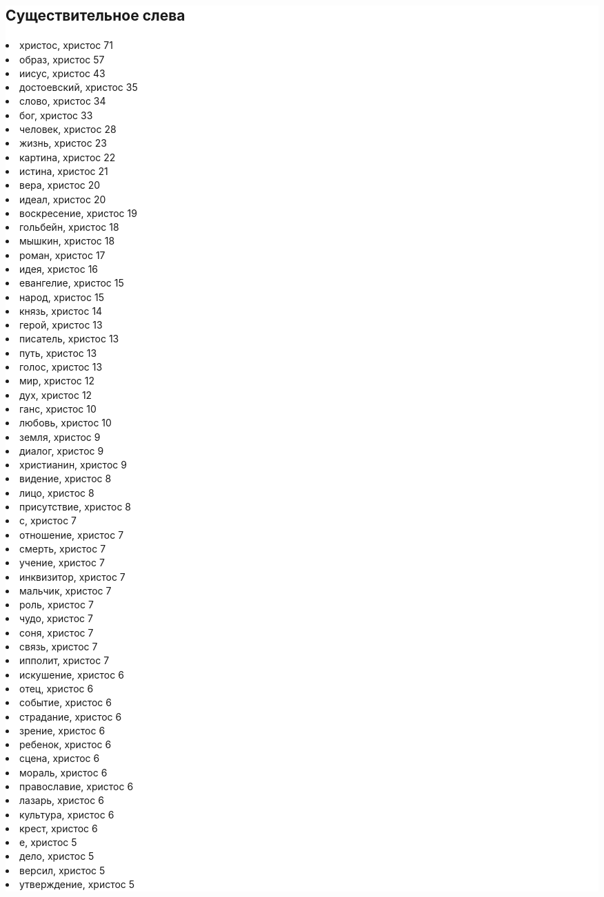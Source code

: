 ## Существительное слева
<li>христос, христос 71</li>
<li>образ, христос 57</li>
<li>иисус, христос 43</li>
<li>достоевский, христос 35</li>
<li>слово, христос 34</li>
<li>бог, христос 33</li>
<li>человек, христос 28</li>
<li>жизнь, христос 23</li>
<li>картина, христос 22</li>
<li>истина, христос 21</li>
<li>вера, христос 20</li>
<li>идеал, христос 20</li>
<li>воскресение, христос 19</li>
<li>гольбейн, христос 18</li>
<li>мышкин, христос 18</li>
<li>роман, христос 17</li>
<li>идея, христос 16</li>
<li>евангелие, христос 15</li>
<li>народ, христос 15</li>
<li>князь, христос 14</li>
<li>герой, христос 13</li>
<li>писатель, христос 13</li>
<li>путь, христос 13</li>
<li>голос, христос 13</li>
<li>мир, христос 12</li>
<li>дух, христос 12</li>
<li>ганс, христос 10</li>
<li>любовь, христос 10</li>
<li>земля, христос 9</li>
<li>диалог, христос 9</li>
<li>христианин, христос 9</li>
<li>видение, христос 8</li>
<li>лицо, христос 8</li>
<li>присутствие, христос 8</li>
<li>с, христос 7</li>
<li>отношение, христос 7</li>
<li>смерть, христос 7</li>
<li>учение, христос 7</li>
<li>инквизитор, христос 7</li>
<li>мальчик, христос 7</li>
<li>роль, христос 7</li>
<li>чудо, христос 7</li>
<li>соня, христос 7</li>
<li>связь, христос 7</li>
<li>ипполит, христос 7</li>
<li>искушение, христос 6</li>
<li>отец, христос 6</li>
<li>событие, христос 6</li>
<li>страдание, христос 6</li>
<li>зрение, христос 6</li>
<li>ребенок, христос 6</li>
<li>сцена, христос 6</li>
<li>мораль, христос 6</li>
<li>православие, христос 6</li>
<li>лазарь, христос 6</li>
<li>культура, христос 6</li>
<li>крест, христос 6</li>
<li>е, христос 5</li>
<li>дело, христос 5</li>
<li>версил, христос 5</li>
<li>утверждение, христос 5</li>